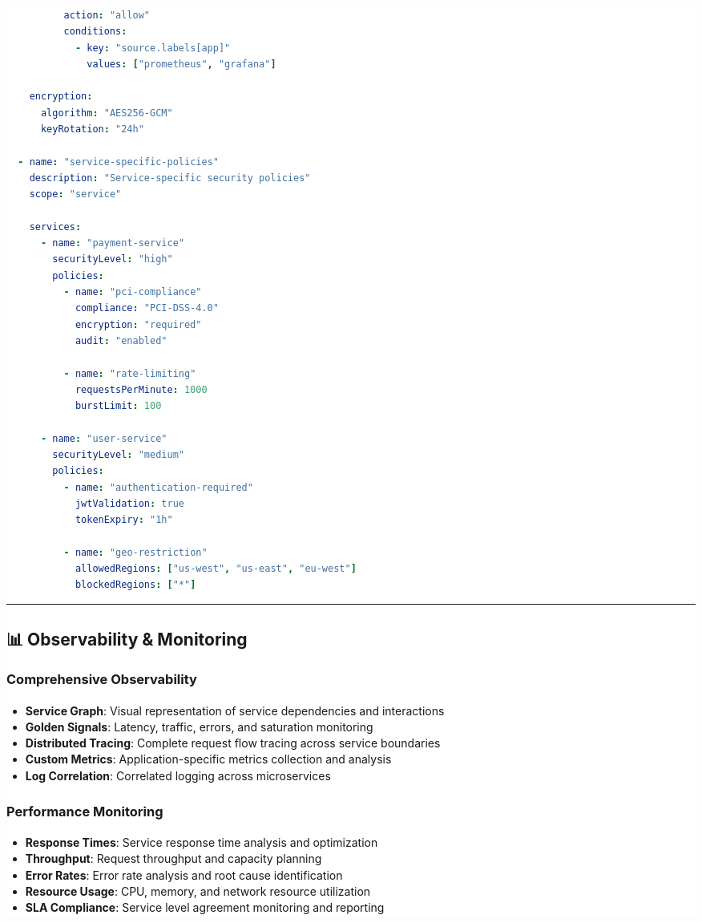```yaml
          action: "allow"
          conditions:
            - key: "source.labels[app]"
              values: ["prometheus", "grafana"]

    encryption:
      algorithm: "AES256-GCM"
      keyRotation: "24h"

  - name: "service-specific-policies"
    description: "Service-specific security policies"
    scope: "service"

    services:
      - name: "payment-service"
        securityLevel: "high"
        policies:
          - name: "pci-compliance"
            compliance: "PCI-DSS-4.0"
            encryption: "required"
            audit: "enabled"

          - name: "rate-limiting"
            requestsPerMinute: 1000
            burstLimit: 100

      - name: "user-service"
        securityLevel: "medium"
        policies:
          - name: "authentication-required"
            jwtValidation: true
            tokenExpiry: "1h"

          - name: "geo-restriction"
            allowedRegions: ["us-west", "us-east", "eu-west"]
            blockedRegions: ["*"]
```

---

## 📊 **Observability & Monitoring**

### **Comprehensive Observability**
- **Service Graph**: Visual representation of service dependencies and interactions
- **Golden Signals**: Latency, traffic, errors, and saturation monitoring
- **Distributed Tracing**: Complete request flow tracing across service boundaries
- **Custom Metrics**: Application-specific metrics collection and analysis
- **Log Correlation**: Correlated logging across microservices

### **Performance Monitoring**
- **Response Times**: Service response time analysis and optimization
- **Throughput**: Request throughput and capacity planning
- **Error Rates**: Error rate analysis and root cause identification
- **Resource Usage**: CPU, memory, and network resource utilization
- **SLA Compliance**: Service level agreement monitoring and reporting
